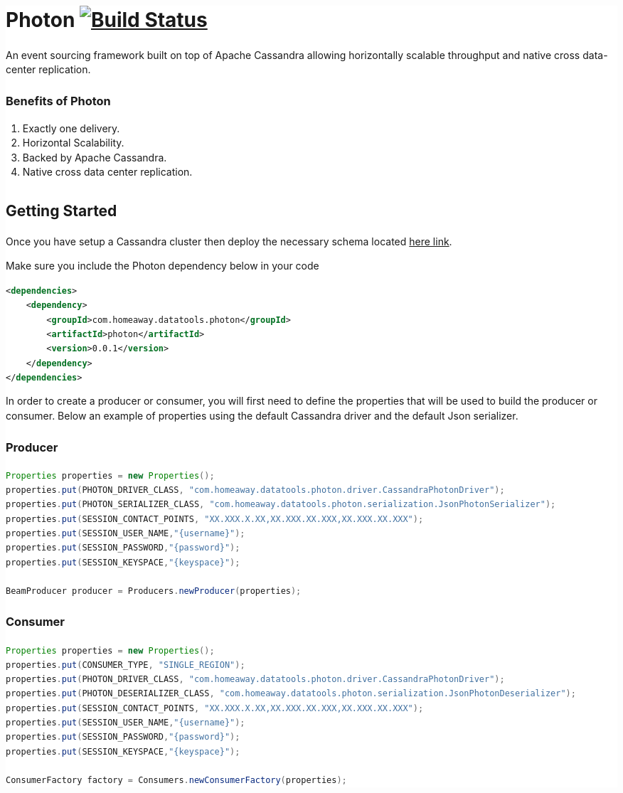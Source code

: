 Photon [![Build Status][build-icon]][build-link]
==============================
                        
[build-icon]: https://travis-ci.org/homeaway/photon.svg?branch=master
[build-link]: https://travis-ci.org/homeaway/photon

An event sourcing framework built on top of Apache Cassandra allowing horizontally scalable throughput and native cross data-center
replication.

### Benefits of Photon
1. Exactly one delivery.
2. Horizontal Scalability.
3. Backed by Apache Cassandra.
4. Native cross data center replication.

## Getting Started
Once you have setup a Cassandra cluster then deploy the necessary schema located [here link](https://github.homeawaycorp.com/coe-data-tools/photon/tree/master/src/main/resources/cassandra).

Make sure you include the Photon dependency below in your code
```xml
<dependencies>
    <dependency>
        <groupId>com.homeaway.datatools.photon</groupId>
        <artifactId>photon</artifactId>
        <version>0.0.1</version>
    </dependency>
</dependencies>
```
In order to create a producer or consumer, you will first need to define the properties that will be used to
build the producer or consumer. Below an example of properties using the default Cassandra driver and the
default Json serializer.

### Producer
```java
Properties properties = new Properties();
properties.put(PHOTON_DRIVER_CLASS, "com.homeaway.datatools.photon.driver.CassandraPhotonDriver");
properties.put(PHOTON_SERIALIZER_CLASS, "com.homeaway.datatools.photon.serialization.JsonPhotonSerializer");
properties.put(SESSION_CONTACT_POINTS, "XX.XXX.X.XX,XX.XXX.XX.XXX,XX.XXX.XX.XXX");
properties.put(SESSION_USER_NAME,"{username}");
properties.put(SESSION_PASSWORD,"{password}");
properties.put(SESSION_KEYSPACE,"{keyspace}");

BeamProducer producer = Producers.newProducer(properties);
```

### Consumer
```java
Properties properties = new Properties();
properties.put(CONSUMER_TYPE, "SINGLE_REGION");
properties.put(PHOTON_DRIVER_CLASS, "com.homeaway.datatools.photon.driver.CassandraPhotonDriver");
properties.put(PHOTON_DESERIALIZER_CLASS, "com.homeaway.datatools.photon.serialization.JsonPhotonDeserializer");
properties.put(SESSION_CONTACT_POINTS, "XX.XXX.X.XX,XX.XXX.XX.XXX,XX.XXX.XX.XXX");
properties.put(SESSION_USER_NAME,"{username}");
properties.put(SESSION_PASSWORD,"{password}");
properties.put(SESSION_KEYSPACE,"{keyspace}");

ConsumerFactory factory = Consumers.newConsumerFactory(properties);
```
